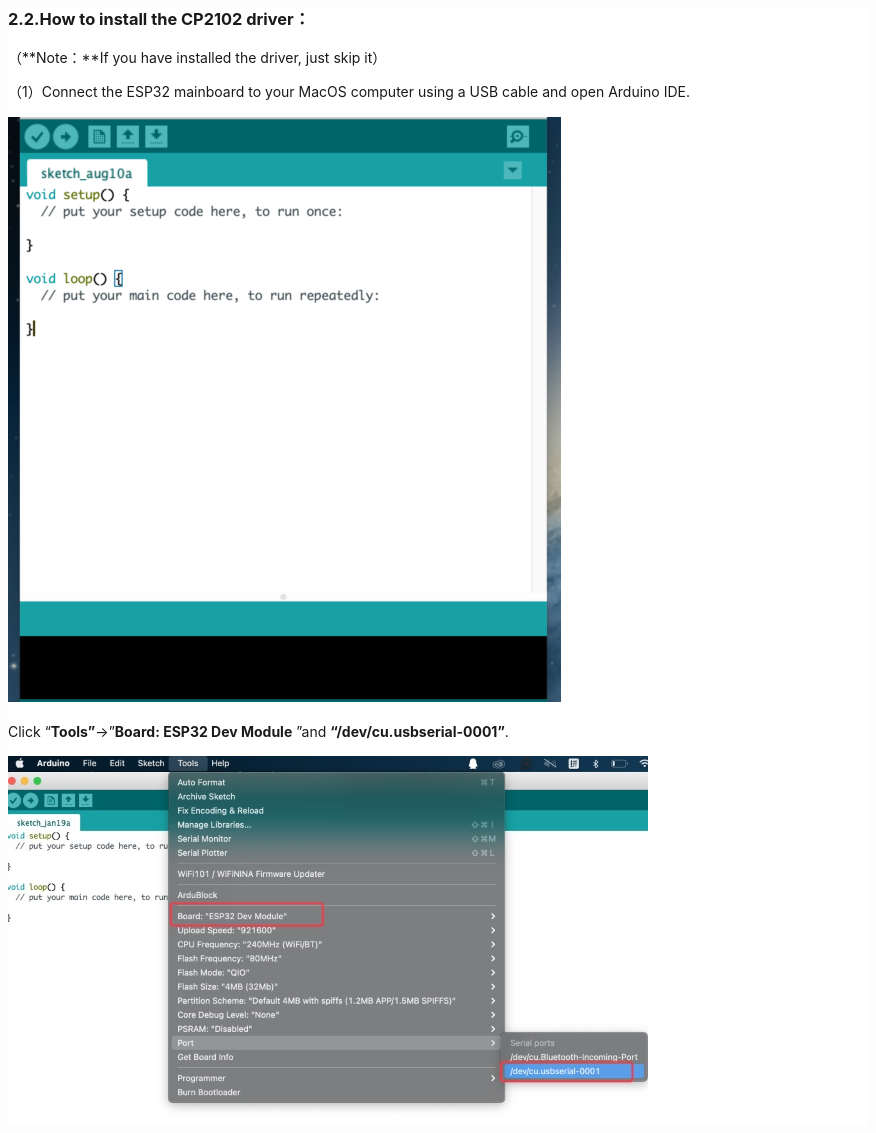 ### 2.2.How to install the CP2102 driver：

（**Note：**If you have installed the driver, just skip it）

（1）Connect the ESP32 mainboard to your MacOS computer using a USB cable and open Arduino IDE.

![image-20231108104251634](./media/image-20231108104251634.png)

Click “**Tools”**→”**Board: ESP32 Dev Module** ”and **“/dev/cu.usbserial-0001”**.

![](media/00d823dbf27e569a2ba23277b1e15a41.jpeg)
